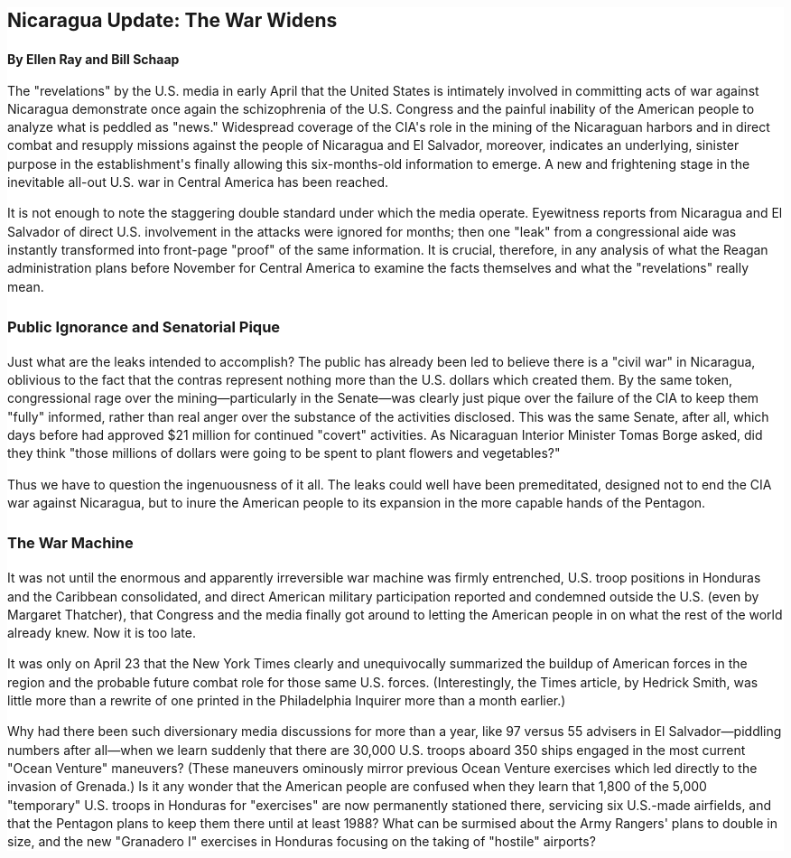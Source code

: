 
## Nicaragua Update: The War Widens

**By Ellen Ray and Bill Schaap**

The "revelations" by the U.S. media in early April that the United States is intimately involved in committing acts of war against Nicaragua demonstrate once again the schizophrenia of the U.S. Congress and the painful inability of the American people to analyze what is peddled as "news." Widespread coverage of the CIA's role in the mining of the Nicaraguan harbors and in direct combat and resupply missions against the people of Nicaragua and El Salvador, moreover, indicates an underlying, sinister purpose in the establishment's finally allowing this six-months-old information to emerge. A new and frightening stage in the inevitable all-out U.S. war in Central America has been reached.

It is not enough to note the staggering double standard under which the media operate. Eyewitness reports from Nicaragua and El Salvador of direct U.S. involvement in the attacks were ignored for months; then one "leak" from a congressional aide was instantly transformed into front-page "proof" of the same information. It is crucial, therefore, in any analysis of what the Reagan administration plans before November for Central America to examine the facts themselves and what the "revelations" really mean.

### Public Ignorance and Senatorial Pique

Just what are the leaks intended to accomplish? The public has already been led to believe there is a "civil war" in Nicaragua, oblivious to the fact that the contras represent nothing more than the U.S. dollars which created them. By the same token, congressional rage over the mining—particularly in the Senate—was clearly just pique over the failure of the CIA to keep them "fully" informed, rather than real anger over the substance of the activities disclosed. This was the same Senate, after all, which days before had approved $21 million for continued "covert" activities. As Nicaraguan Interior Minister Tomas Borge asked, did they think "those millions of dollars were going to be spent to plant flowers and vegetables?"

Thus we have to question the ingenuousness of it all. The leaks could well have been premeditated, designed not to end the CIA war against Nicaragua, but to inure the American people to its expansion in the more capable hands of the Pentagon.

### The War Machine

It was not until the enormous and apparently irreversible war machine was firmly entrenched, U.S. troop positions in Honduras and the Caribbean consolidated, and direct American military participation reported and condemned outside the U.S. (even by Margaret Thatcher), that Congress and the media finally got around to letting the American people in on what the rest of the world already knew. Now it is too late.

It was only on April 23 that the New York Times clearly and unequivocally summarized the buildup of American forces in the region and the probable future combat role for those same U.S. forces. (Interestingly, the Times article, by Hedrick Smith, was little more than a rewrite of one printed in the Philadelphia Inquirer more than a month earlier.)

Why had there been such diversionary media discussions for more than a year, like 97 versus 55 advisers in El Salvador—piddling numbers after all—when we learn suddenly that there are 30,000 U.S. troops aboard 350 ships engaged in the most current "Ocean Venture" maneuvers? (These maneuvers ominously mirror previous Ocean Venture exercises which led directly to the invasion of Grenada.) Is it any wonder that the American people are confused when they learn that 1,800 of the 5,000 "temporary" U.S. troops in Honduras for "exercises" are now permanently stationed there, servicing six U.S.-made airfields, and that the Pentagon plans to keep them there until at least 1988? What can be surmised about the Army Rangers' plans to double in size, and the new "Granadero I" exercises in Honduras focusing on the taking of "hostile" airports?
